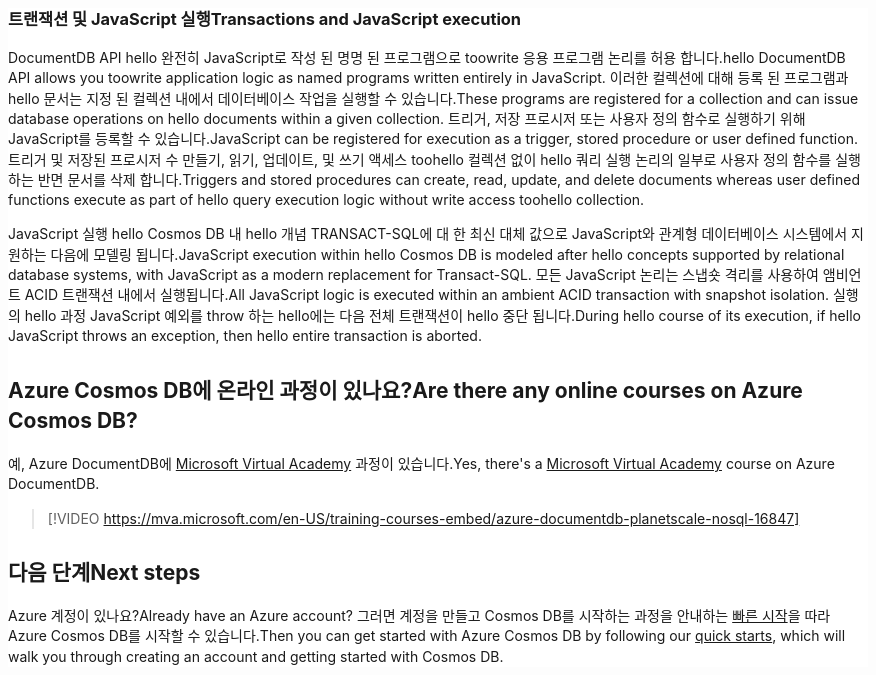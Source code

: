 ### <a name="transactions-and-javascript-execution"></a><span data-ttu-id="511b8-197">트랜잭션 및 JavaScript 실행</span><span class="sxs-lookup"><span data-stu-id="511b8-197">Transactions and JavaScript execution</span></span>
<span data-ttu-id="511b8-198">DocumentDB API hello 완전히 JavaScript로 작성 된 명명 된 프로그램으로 toowrite 응용 프로그램 논리를 허용 합니다.</span><span class="sxs-lookup"><span data-stu-id="511b8-198">hello DocumentDB API allows you toowrite application logic as named programs written entirely in JavaScript.</span></span> <span data-ttu-id="511b8-199">이러한 컬렉션에 대해 등록 된 프로그램과 hello 문서는 지정 된 컬렉션 내에서 데이터베이스 작업을 실행할 수 있습니다.</span><span class="sxs-lookup"><span data-stu-id="511b8-199">These programs are registered for a collection and can issue database operations on hello documents within a given collection.</span></span> <span data-ttu-id="511b8-200">트리거, 저장 프로시저 또는 사용자 정의 함수로 실행하기 위해 JavaScript를 등록할 수 있습니다.</span><span class="sxs-lookup"><span data-stu-id="511b8-200">JavaScript can be registered for execution as a trigger, stored procedure or user defined function.</span></span> <span data-ttu-id="511b8-201">트리거 및 저장된 프로시저 수 만들기, 읽기, 업데이트, 및 쓰기 액세스 toohello 컬렉션 없이 hello 쿼리 실행 논리의 일부로 사용자 정의 함수를 실행 하는 반면 문서를 삭제 합니다.</span><span class="sxs-lookup"><span data-stu-id="511b8-201">Triggers and stored procedures can create, read, update, and delete documents whereas user defined functions execute as part of hello query execution logic without write access toohello collection.</span></span>

<span data-ttu-id="511b8-202">JavaScript 실행 hello Cosmos DB 내 hello 개념 TRANSACT-SQL에 대 한 최신 대체 값으로 JavaScript와 관계형 데이터베이스 시스템에서 지 원하는 다음에 모델링 됩니다.</span><span class="sxs-lookup"><span data-stu-id="511b8-202">JavaScript execution within hello Cosmos DB is modeled after hello concepts supported by relational database systems, with JavaScript as a modern replacement for Transact-SQL.</span></span> <span data-ttu-id="511b8-203">모든 JavaScript 논리는 스냅숏 격리를 사용하여 앰비언트 ACID 트랜잭션 내에서 실행됩니다.</span><span class="sxs-lookup"><span data-stu-id="511b8-203">All JavaScript logic is executed within an ambient ACID transaction with snapshot isolation.</span></span> <span data-ttu-id="511b8-204">실행의 hello 과정 JavaScript 예외를 throw 하는 hello에는 다음 전체 트랜잭션이 hello 중단 됩니다.</span><span class="sxs-lookup"><span data-stu-id="511b8-204">During hello course of its execution, if hello JavaScript throws an exception, then hello entire transaction is aborted.</span></span>

## <a name="are-there-any-online-courses-on-azure-cosmos-db"></a><span data-ttu-id="511b8-205">Azure Cosmos DB에 온라인 과정이 있나요?</span><span class="sxs-lookup"><span data-stu-id="511b8-205">Are there any online courses on Azure Cosmos DB?</span></span>

<span data-ttu-id="511b8-206">예, Azure DocumentDB에 [Microsoft Virtual Academy](https://mva.microsoft.com/en-US/training-courses/azure-documentdb-planetscale-nosql-16847) 과정이 있습니다.</span><span class="sxs-lookup"><span data-stu-id="511b8-206">Yes, there's a [Microsoft Virtual Academy](https://mva.microsoft.com/en-US/training-courses/azure-documentdb-planetscale-nosql-16847) course on Azure DocumentDB.</span></span> 

>[!VIDEO https://mva.microsoft.com/en-US/training-courses-embed/azure-documentdb-planetscale-nosql-16847]
>
>

## <a name="next-steps"></a><span data-ttu-id="511b8-207">다음 단계</span><span class="sxs-lookup"><span data-stu-id="511b8-207">Next steps</span></span>
<span data-ttu-id="511b8-208">Azure 계정이 있나요?</span><span class="sxs-lookup"><span data-stu-id="511b8-208">Already have an Azure account?</span></span> <span data-ttu-id="511b8-209">그러면 계정을 만들고 Cosmos DB를 시작하는 과정을 안내하는 [빠른 시작](../cosmos-db/create-documentdb-dotnet.md)을 따라 Azure Cosmos DB를 시작할 수 있습니다.</span><span class="sxs-lookup"><span data-stu-id="511b8-209">Then you can get started with Azure Cosmos DB by following our [quick starts](../cosmos-db/create-documentdb-dotnet.md), which will walk you through creating an account and getting started with Cosmos DB.</span></span>

[1]: ./media/documentdb-introduction/json-database-resources1.png

